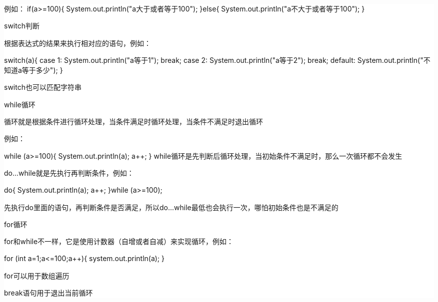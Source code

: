 例如：
if(a>=100){
System.out.println("a大于或者等于100");
}else{
System.out.println("a不大于或者等于100");
}


switch判断

根据表达式的结果来执行相对应的语句，例如：

switch(a){
case 1:
System.out.println("a等于1");
break;
case 2:
System.out.println("a等于2");
break;
default:
System.out.println("不知道a等于多少");
}

switch也可以匹配字符串


while循环

循环就是根据条件进行循环处理，当条件满足时循环处理，当条件不满足时退出循环

例如：

while (a>=100){
System.out.println(a);
a++;
}
while循环是先判断后循环处理，当初始条件不满足时，那么一次循环都不会发生

do...while就是先执行再判断条件，例如：

do{
System.out.println(a);
a++;
}while (a>=100);

先执行do里面的语句，再判断条件是否满足，所以do...while最低也会执行一次，哪怕初始条件也是不满足的



for循环

for和while不一样，它是使用计数器（自增或者自减）来实现循环，例如：

for (int a=1;a<=100;a++){
system.out.println(a);
}

for可以用于数组遍历


break语句用于退出当前循环
